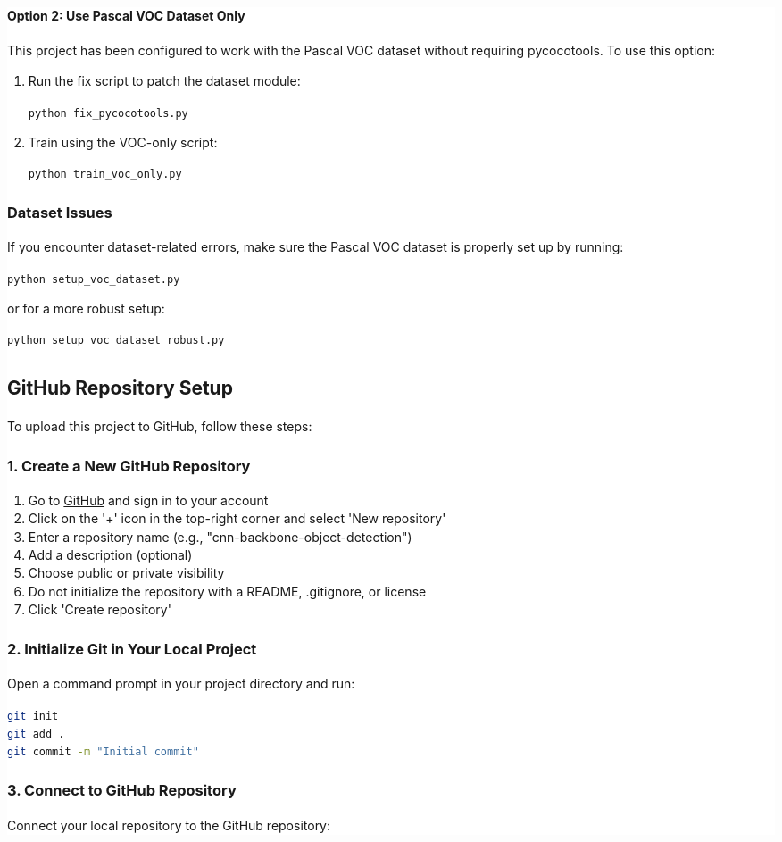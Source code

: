 #### Option 2: Use Pascal VOC Dataset Only

This project has been configured to work with the Pascal VOC dataset without requiring pycocotools. To use this option:

1. Run the fix script to patch the dataset module:
   ```bash
   python fix_pycocotools.py
   ```
2. Train using the VOC-only script:
   ```bash
   python train_voc_only.py
   ```

### Dataset Issues

If you encounter dataset-related errors, make sure the Pascal VOC dataset is properly set up by running:

```bash
python setup_voc_dataset.py
```

or for a more robust setup:

```bash
python setup_voc_dataset_robust.py
```

## GitHub Repository Setup

To upload this project to GitHub, follow these steps:

### 1. Create a New GitHub Repository

1. Go to [GitHub](https://github.com/) and sign in to your account
2. Click on the '+' icon in the top-right corner and select 'New repository'
3. Enter a repository name (e.g., "cnn-backbone-object-detection")
4. Add a description (optional)
5. Choose public or private visibility
6. Do not initialize the repository with a README, .gitignore, or license
7. Click 'Create repository'

### 2. Initialize Git in Your Local Project

Open a command prompt in your project directory and run:

```bash
git init
git add .
git commit -m "Initial commit"
```

### 3. Connect to GitHub Repository

Connect your local repository to the GitHub repository:
